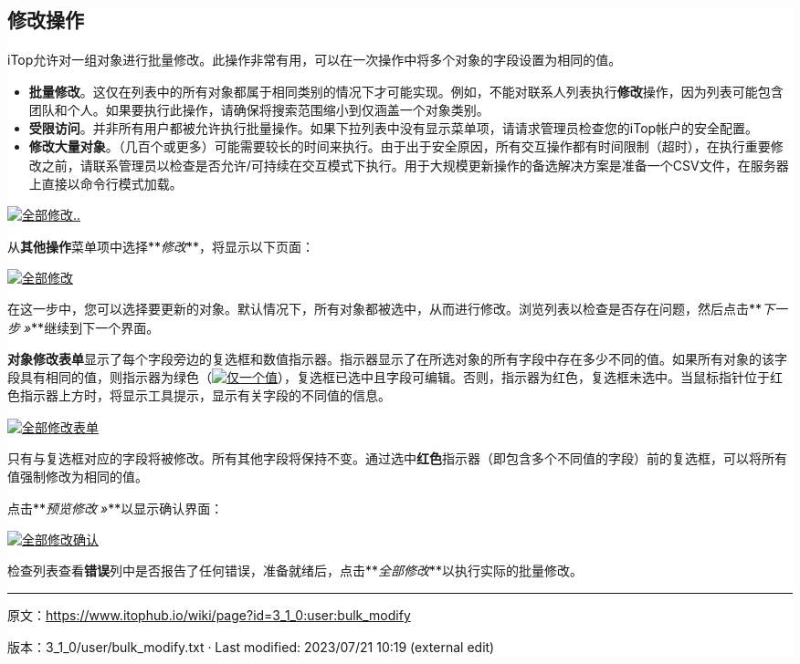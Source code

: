 ## 修改操作

iTop允许对一组对象进行批量修改。此操作非常有用，可以在一次操作中将多个对象的字段设置为相同的值。

- **批量修改**。这仅在列表中的所有对象都属于相同类别的情况下才可能实现。例如，不能对联系人列表执行**修改**操作，因为列表可能包含团队和个人。如果要执行此操作，请确保将搜索范围缩小到仅涵盖一个对象类别。
- **受限访问**。并非所有用户都被允许执行批量操作。如果下拉列表中没有显示菜单项，请请求管理员检查您的iTop帐户的安全配置。
- **修改大量对象**。（几百个或更多）可能需要较长的时间来执行。由于出于安全原因，所有交互操作都有时间限制（超时），在执行重要修改之前，请联系管理员以检查是否允许/可持续在交互模式下执行。用于大规模更新操作的备选解决方案是准备一个CSV文件，在服务器上直接以命令行模式加载。

[![全部修改..](https://www.itophub.io/wiki/media?w=800&tok=8b1127&media=3_1_0:user:menu-modify-all.png "全部修改..")](https://www.itophub.io/wiki/media?media=3_1_0:user:menu-modify-all.png "3_1_0:user:menu-modify-all.png")

从**其他操作**菜单项中选择**_修改_**，将显示以下页面：

[![全部修改](https://www.itophub.io/wiki/media?w=800&tok=181766&media=3_1_0:user:modify-all-2.png "全部修改")](https://www.itophub.io/wiki/media?media=3_1_0:user:modify-all-2.png "3_1_0:user:modify-all-2.png")

在这一步中，您可以选择要更新的对象。默认情况下，所有对象都被选中，从而进行修改。浏览列表以检查是否存在问题，然后点击**_下一步 »_**继续到下一个界面。

**对象修改表单**显示了每个字段旁边的复选框和数值指示器。指示器显示了在所选对象的所有字段中存在多少不同的值。如果所有对象的该字段具有相同的值，则指示器为绿色（[![仅一个值](https://www.itophub.io/wiki/media?media=3_1_0:user:homogenous-indicator.png "仅一个值")](https://www.itophub.io/wiki/media-detail?id=3_1_0:user:bulk_modify&media=3_1_0:user:homogenous-indicator.png "3_1_0:user:homogenous-indicator.png")），复选框已选中且字段可编辑。否则，指示器为红色，复选框未选中。当鼠标指针位于红色指示器上方时，将显示工具提示，显示有关字段的不同值的信息。

[![全部修改表单](https://www.itophub.io/wiki/media?w=800&tok=3d0de8&media=3_1_0:user:modify-all-3.png "全部修改表单")](https://www.itophub.io/wiki/media?media=3_1_0:user:modify-all-3.png "3_1_0:user:modify-all-3.png")

只有与复选框对应的字段将被修改。所有其他字段将保持不变。通过选中**红色**指示器（即包含多个不同值的字段）前的复选框，可以将所有值强制修改为相同的值。

点击**_预览修改 »_**以显示确认界面：

[![全部修改确认](https://www.itophub.io/wiki/media?w=800&tok=6cb828&media=3_1_0:user:modify-all-4.png "全部修改确认")](https://www.itophub.io/wiki/media?media=3_1_0:user:modify-all-4.png "3_1_0:user:modify-all-4.png")

检查列表查看**错误**列中是否报告了任何错误，准备就绪后，点击**_全部修改_**以执行实际的批量修改。

---
原文：<https://www.itophub.io/wiki/page?id=3_1_0:user:bulk_modify>

版本：3_1_0/user/bulk_modify.txt · Last modified: 2023/07/21 10:19 (external edit)




